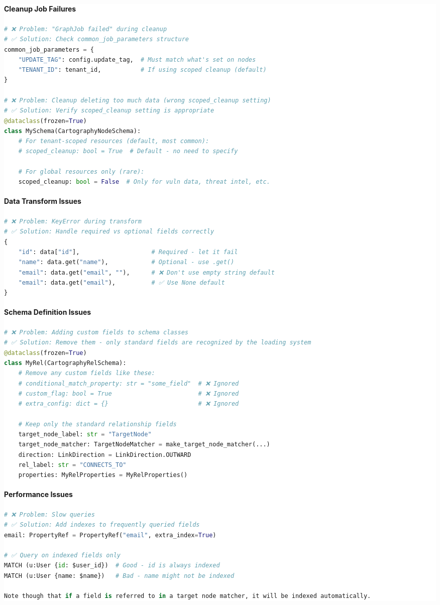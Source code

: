 #### Cleanup Job Failures
```python
# ❌ Problem: "GraphJob failed" during cleanup
# ✅ Solution: Check common_job_parameters structure
common_job_parameters = {
    "UPDATE_TAG": config.update_tag,  # Must match what's set on nodes
    "TENANT_ID": tenant_id,           # If using scoped cleanup (default)
}

# ❌ Problem: Cleanup deleting too much data (wrong scoped_cleanup setting)
# ✅ Solution: Verify scoped_cleanup setting is appropriate
@dataclass(frozen=True)
class MySchema(CartographyNodeSchema):
    # For tenant-scoped resources (default, most common):
    # scoped_cleanup: bool = True  # Default - no need to specify

    # For global resources only (rare):
    scoped_cleanup: bool = False  # Only for vuln data, threat intel, etc.
```

#### Data Transform Issues
```python
# ❌ Problem: KeyError during transform
# ✅ Solution: Handle required vs optional fields correctly
{
    "id": data["id"],                    # Required - let it fail
    "name": data.get("name"),            # Optional - use .get()
    "email": data.get("email", ""),      # ❌ Don't use empty string default
    "email": data.get("email"),          # ✅ Use None default
}
```

#### Schema Definition Issues
```python
# ❌ Problem: Adding custom fields to schema classes
# ✅ Solution: Remove them - only standard fields are recognized by the loading system
@dataclass(frozen=True)
class MyRel(CartographyRelSchema):
    # Remove any custom fields like these:
    # conditional_match_property: str = "some_field"  # ❌ Ignored
    # custom_flag: bool = True                        # ❌ Ignored
    # extra_config: dict = {}                         # ❌ Ignored

    # Keep only the standard relationship fields
    target_node_label: str = "TargetNode"
    target_node_matcher: TargetNodeMatcher = make_target_node_matcher(...)
    direction: LinkDirection = LinkDirection.OUTWARD
    rel_label: str = "CONNECTS_TO"
    properties: MyRelProperties = MyRelProperties()
```

#### Performance Issues
```python
# ❌ Problem: Slow queries
# ✅ Solution: Add indexes to frequently queried fields
email: PropertyRef = PropertyRef("email", extra_index=True)

# ✅ Query on indexed fields only
MATCH (u:User {id: $user_id})  # Good - id is always indexed
MATCH (u:User {name: $name})   # Bad - name might not be indexed

Note though that if a field is referred to in a target node matcher, it will be indexed automatically.
```
